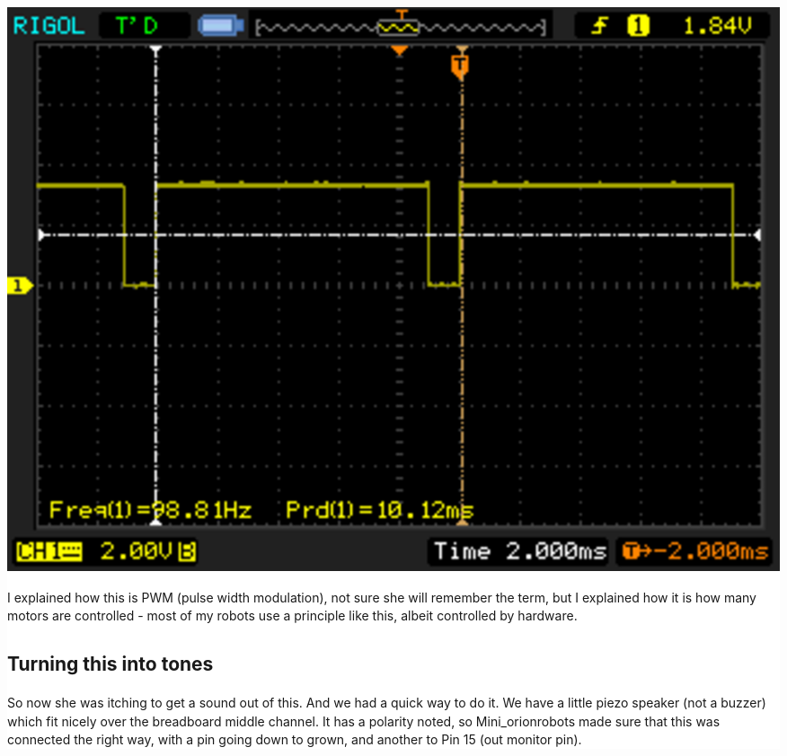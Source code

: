 ![duty cycle 0.1](/galleries/2021-03-06-raspberry-pi-pico-tones-with-helena/oscilloscope-100_09.png)

I explained how this is PWM (pulse width modulation), not sure she will remember the term, but I explained how it is how many motors are controlled - most of my robots use a principle like this, albeit controlled by hardware.

## Turning this into tones

So now she was itching to get a sound out of this. And we had a quick way to do it. We have a little piezo speaker (not a buzzer) which fit nicely over the breadboard middle channel. It has a polarity noted, so Mini_orionrobots made sure that this was connected the right way, with a pin going down to grown, and another to Pin 15 (out monitor pin).
